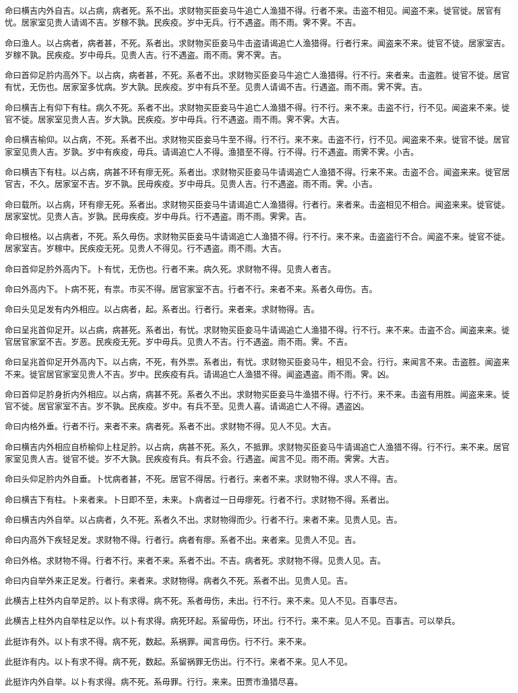 命曰横吉内外自吉。以占病，病者死。系不出。求财物买臣妾马牛追亡人渔猎不得。行者不来。击盗不相见。闻盗不来。徙官徙。居官有忧。居家室见贵人请谒不吉。岁稼不孰。民疾疫。岁中无兵。行不遇盗。雨不雨。霁不霁。不吉。    
    
命曰渔人。以占病者，病者甚，不死。系者出。求财物买臣妾马牛击盗请谒追亡人渔猎得。行者行来。闻盗来不来。徙官不徒。居家室吉。岁稼不孰。民疾疫。岁中毋兵。见贵人吉。行不遇盗。雨不雨。霁不霁。吉。    
    
命曰首仰足肣内高外下。以占病，病者甚，不死。系者不出。求财物买臣妾马牛追亡人渔猎得。行不行。来者来。击盗胜。徙官不徙。居官有忧，无伤也。居家室多忧病。岁大孰。民疾疫。岁中有兵不至。见贵人请谒不吉。行遇盗。雨不雨。霁不霁。吉。    
    
命曰横吉上有仰下有柱。病久不死。系者不出。求财物买臣妾马牛追亡人渔猎不得。行不行。来不来。击盗不行，行不见。闻盗来不来。徙官不徙。居家室见贵人吉。岁大孰。民疾疫。岁中毋兵。行不遇盗。雨不雨。霁不霁。大吉。    
    
命曰横吉榆仰。以占病，不死。系者不出。求财物买臣妾马牛至不得。行不行。来不来。击盗不行，行不见。闻盗来不来。徙官不徙。居官家室见贵人吉。岁孰。岁中有疾疫，毋兵。请谒追亡人不得。渔猎至不得。行不得。行不遇盗。雨霁不霁。小吉。    
    
命曰横吉下有柱。以占病，病甚不环有瘳无死。系者出。求财物买臣妾马牛请谒追亡人渔猎不得。行来不来。击盗不合。闻盗来来。徙官居官吉，不久。居家室不吉。岁不孰。民毋疾疫。岁中毋兵。见贵人吉。行不遇盗。雨不雨。霁。小吉。    
    
命曰载所。以占病，环有瘳无死。系者出。求财物买臣妾马牛请谒追亡人渔猎得。行者行。来者来。击盗相见不相合。闻盗来来。徙官徙。居家室忧。见贵人吉。岁孰。民毋疾疫。岁中毋兵。行不遇盗。雨不雨。霁霁。吉。    
    
命曰根格。以占病者，不死。系久毋伤。求财物买臣妾马牛请谒追亡人渔猎不得。行不行。来不来。击盗盗行不合。闻盗不来。徙官不徙。居家室吉。岁稼中。民疾疫无死。见贵人不得见。行不遇盗。雨不雨。大吉。    
    
命曰首仰足肣外高内下。卜有忧，无伤也。行者不来。病久死。求财物不得。见贵人者吉。    
    
命曰外高内下。卜病不死，有祟。市买不得。居官家室不吉。行者不行。来者不来。系者久毋伤。吉。    
    
命曰头见足发有内外相应。以占病者，起。系者出。行者行。来者来。求财物得。吉。    
    
命曰呈兆首仰足开。以占病，病甚死。系者出，有忧。求财物买臣妾马牛请谒追亡人渔猎不得。行不行。来不来。击盗不合。闻盗来来。徙官居官家室不吉。岁恶。民疾疫无死。岁中毋兵。见贵人不吉。行不遇盗。雨不雨。霁。不吉。    
    
命曰呈兆首仰足开外高内下。以占病，不死，有外祟。系者出，有忧。求财物买臣妾马牛，相见不会。行行。来闻言不来。击盗胜。闻盗来不来。徙官居官家室见贵人不吉。岁中。民疾疫有兵。请谒追亡人渔猎不得。闻盗遇盗。雨不雨。霁。凶。    
    
命曰首仰足肣身折内外相应。以占病，病甚不死。系者久不出。求财物买臣妾马牛渔猎不得。行不行。来不来。击盗有用胜。闻盗来来。徙官不徙。居官家室不吉。岁不孰。民疾疫。岁中。有兵不至。见贵人喜。请谒追亡人不得。遇盗凶。    
    
命曰内格外垂。行者不行。来者不来。病者死。系者不出。求财物不得。见人不见。大吉。    
    
命曰横吉内外相应自桥榆仰上柱足肣。以占病，病甚不死。系久，不抵罪。求财物买臣妾马牛请谒追亡人渔猎不得。行不行。来不来。居官家室见贵人吉。徙官不徙。岁不大孰。民疾疫有兵。有兵不会。行遇盗。闻言不见。雨不雨。霁霁。大吉。    
    
命曰头仰足肣内外自垂。卜忧病者甚，不死。居官不得居。行者行。来者不来。求财物不得。求人不得。吉。    
    
命曰横吉下有柱。卜来者来。卜日即不至，未来。卜病者过一日毋瘳死。行者不行。求财物不得。系者出。    
    
命曰横吉内外自举。以占病者，久不死。系者久不出。求财物得而少。行者不行。来者不来。见贵人见。吉。    
    
命曰内高外下疾轻足发。求财物不得。行者行。病者有瘳。系者不出。来者来。见贵人不见。吉。    
    
命曰外格。求财物不得。行者不行。来者不来。系者不出。不吉。病者死。求财物不得。见贵人见。吉。    
    
命曰内自举外来正足发。行者行。来者来。求财物得。病者久不死。系者不出。见贵人见。吉。    
    
此横吉上柱外内自举足肣。以卜有求得。病不死。系者毋伤，未出。行不行。来不来。见人不见。百事尽吉。    
    
此横吉上柱外内自举柱足以作。以卜有求得。病死环起。系留毋伤，环出。行不行。来不来。见人不见。百事吉。可以举兵。    
    
此挺诈有外。以卜有求不得。病不死，数起。系祸罪。闻言毋伤。行不行。来不来。    
    
此挺诈有内。以卜有求不得。病不死，数起。系留祸罪无伤出。行不行。来者不来。见人不见。    
    
此挺诈内外自举。以卜有求得。病不死。系毋罪。行行。来来。田贾市渔猎尽喜。    
    